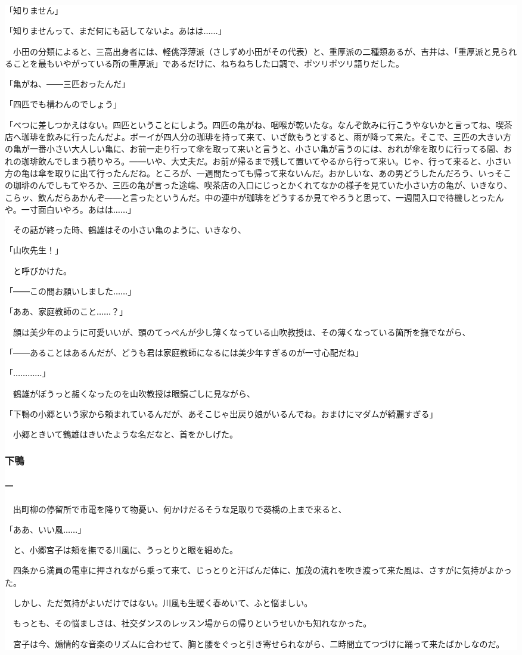 「知りません」

「知りませんって、まだ何にも話してないよ。あはは……」

　小田の分類によると、三高出身者には、軽佻浮薄派（さしずめ小田がその代表）と、重厚派の二種類あるが、吉井は、「重厚派と見られることを最もいやがっている所の重厚派」であるだけに、ねちねちした口調で、ポツリポツリ語りだした。

「亀がね、――三匹おったんだ」

「四匹でも構わんのでしょう」

「べつに差しつかえはない。四匹ということにしよう。四匹の亀がね、咽喉が乾いたな。なんぞ飲みに行こうやないかと言ってね、喫茶店へ珈琲を飲みに行ったんだよ。ボーイが四人分の珈琲を持って来て、いざ飲もうとすると、雨が降って来た。そこで、三匹の大きい方の亀が一番小さい大人しい亀に、お前一走り行って傘を取って来いと言うと、小さい亀が言うのには、おれが傘を取りに行ってる間、おれの珈琲飲んでしまう積りやろ。――いや、大丈夫だ。お前が帰るまで残して置いてやるから行って来い。じゃ、行って来ると、小さい方の亀は傘を取りに出て行ったんだね。ところが、一週間たっても帰って来ないんだ。おかしいな、あの男どうしたんだろう、いっそこの珈琲のんでしもてやろか、三匹の亀が言った途端、喫茶店の入口にじっとかくれてなかの様子を見ていた小さい方の亀が、いきなり、こらッ、飲んだらあかんぞ――と言ったというんだ。中の連中が珈琲をどうするか見てやろうと思って、一週間入口で待機しとったんや。一寸面白いやろ。あはは……」

　その話が終った時、鶴雄はその小さい亀のように、いきなり、

「山吹先生！」

　と呼びかけた。

「――この間お願いしました……」

「ああ、家庭教師のこと……？」

　顔は美少年のように可愛いいが、頭のてっぺんが少し薄くなっている山吹教授は、その薄くなっている箇所を撫でながら、

「――あることはあるんだが、どうも君は家庭教師になるには美少年すぎるのが一寸心配だね」

「…………」

　鶴雄がぼうっと赧くなったのを山吹教授は眼鏡ごしに見ながら、

「下鴨の小郷という家から頼まれているんだが、あそこじゃ出戻り娘がいるんでね。おまけにマダムが綺麗すぎる」

　小郷ときいて鶴雄はきいたような名だなと、首をかしげた。



### 下鴨




#### 一




　出町柳の停留所で市電を降りて物憂い、何かけだるそうな足取りで葵橋の上まで来ると、

「ああ、いい風……」

　と、小郷宮子は頬を撫でる川風に、うっとりと眼を細めた。

　四条から満員の電車に押されながら乗って来て、じっとりと汗ばんだ体に、加茂の流れを吹き渡って来た風は、さすがに気持がよかった。

　しかし、ただ気持がよいだけではない。川風も生暖く春めいて、ふと悩ましい。

　もっとも、その悩ましさは、社交ダンスのレッスン場からの帰りというせいかも知れなかった。

　宮子は今、煽情的な音楽のリズムに合わせて、胸と腰をぐっと引き寄せられながら、二時間立てつづけに踊って来たばかしなのだ。
